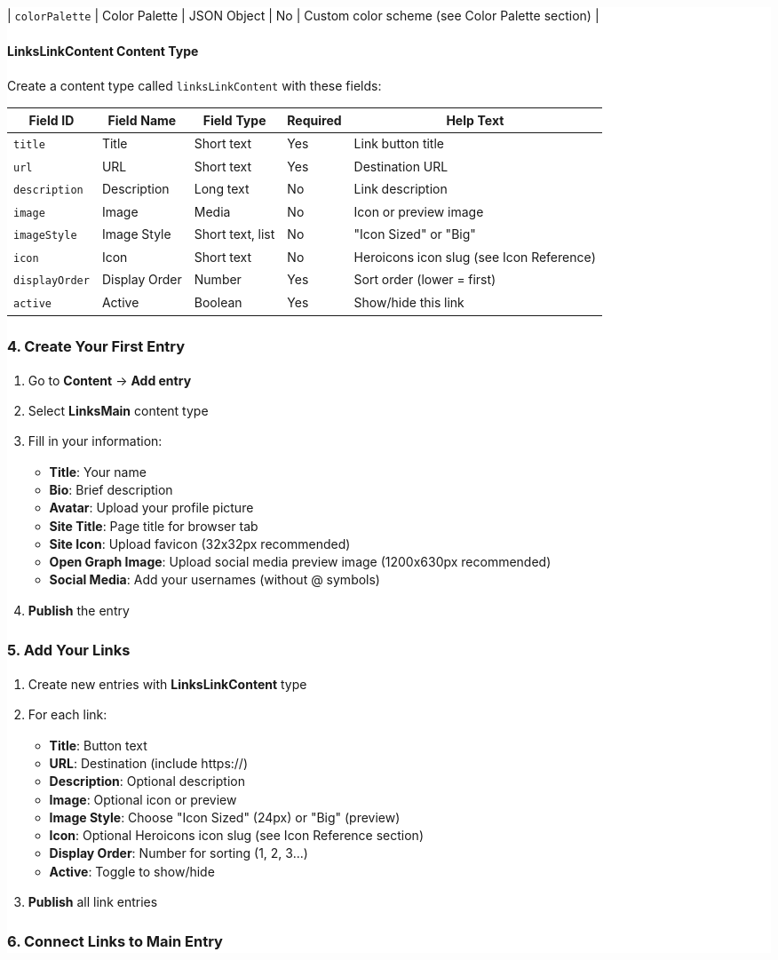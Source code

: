 | `colorPalette` | Color Palette | JSON Object | No | Custom color scheme (see Color Palette section) |

#### LinksLinkContent Content Type

Create a content type called `linksLinkContent` with these fields:

| Field ID | Field Name | Field Type | Required | Help Text |
|----------|------------|------------|----------|-----------|
| `title` | Title | Short text | Yes | Link button title |
| `url` | URL | Short text | Yes | Destination URL |
| `description` | Description | Long text | No | Link description |
| `image` | Image | Media | No | Icon or preview image |
| `imageStyle` | Image Style | Short text, list | No | "Icon Sized" or "Big" |
| `icon` | Icon | Short text | No | Heroicons icon slug (see Icon Reference) |
| `displayOrder` | Display Order | Number | Yes | Sort order (lower = first) |
| `active` | Active | Boolean | Yes | Show/hide this link |

### 4. Create Your First Entry

1. Go to **Content** → **Add entry**
2. Select **LinksMain** content type
3. Fill in your information:
   - **Title**: Your name
   - **Bio**: Brief description
   - **Avatar**: Upload your profile picture
   - **Site Title**: Page title for browser tab
   - **Site Icon**: Upload favicon (32x32px recommended)
   - **Open Graph Image**: Upload social media preview image (1200x630px recommended)
   - **Social Media**: Add your usernames (without @ symbols)

4. **Publish** the entry

### 5. Add Your Links

1. Create new entries with **LinksLinkContent** type
2. For each link:
   - **Title**: Button text
   - **URL**: Destination (include https://)
   - **Description**: Optional description
   - **Image**: Optional icon or preview
   - **Image Style**: Choose "Icon Sized" (24px) or "Big" (preview)
   - **Icon**: Optional Heroicons icon slug (see Icon Reference section)
   - **Display Order**: Number for sorting (1, 2, 3...)
   - **Active**: Toggle to show/hide

3. **Publish** all link entries

### 6. Connect Links to Main Entry
